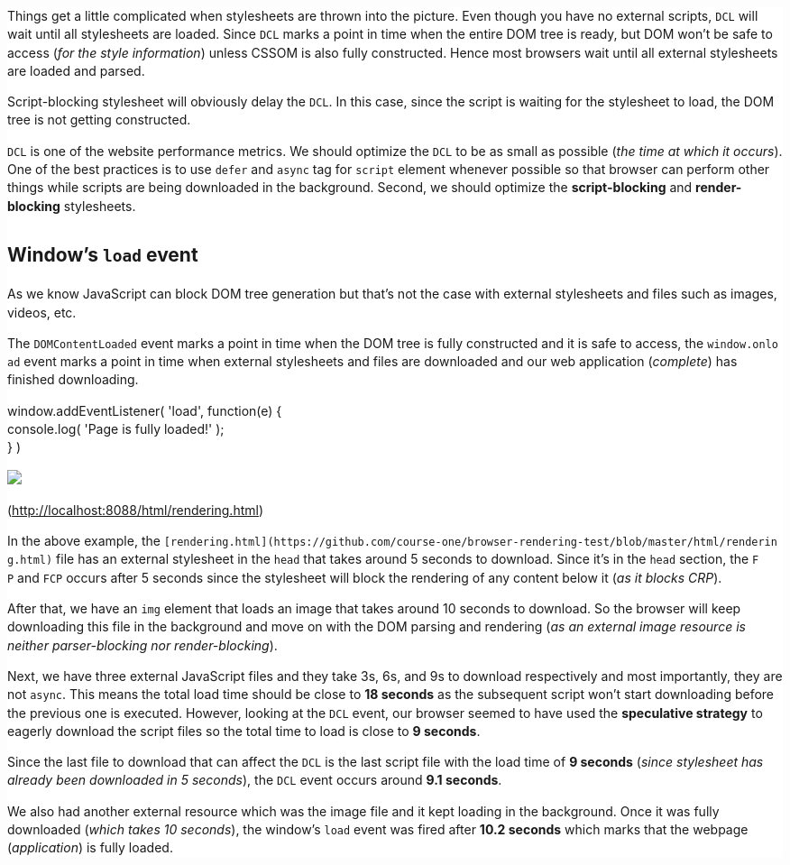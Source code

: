 Things get a little complicated when stylesheets are thrown into the picture. Even though you have no external scripts, `DCL` will wait until all stylesheets are loaded. Since `DCL` marks a point in time when the entire DOM tree is ready, but DOM won’t be safe to access (_for the style information_) unless CSSOM is also fully constructed. Hence most browsers wait until all external stylesheets are loaded and parsed.

Script-blocking stylesheet will obviously delay the `DCL`. In this case, since the script is waiting for the stylesheet to load, the DOM tree is not getting constructed.

`DCL` is one of the website performance metrics. We should optimize the `DCL` to be as small as possible (_the time at which it occurs_). One of the best practices is to use `defer` and `async` tag for `script` element whenever possible so that browser can perform other things while scripts are being downloaded in the background. Second, we should optimize the **script-blocking** and **render-blocking** stylesheets.

## Window’s `load` event

As we know JavaScript can block DOM tree generation but that’s not the case with external stylesheets and files such as images, videos, etc.

The `DOMContentLoaded` event marks a point in time when the DOM tree is fully constructed and it is safe to access, the `window.onload` event marks a point in time when external stylesheets and files are downloaded and our web application (_complete_) has finished downloading.

window.addEventListener( 'load', function(e) {  
  console.log( 'Page is fully loaded!' );  
} )

![](https://miro.medium.com/max/875/1*DuLBecXpJjFh1qnakXjWWg.png)

([http://localhost:8088/html/rendering.html](http://localhost:8088/html/rendering.html))

In the above example, the `[rendering.html](https://github.com/course-one/browser-rendering-test/blob/master/html/rendering.html)` file has an external stylesheet in the `head` that takes around 5 seconds to download. Since it’s in the `head` section, the `FP` and `FCP` occurs after 5 seconds since the stylesheet will block the rendering of any content below it (_as it blocks CRP_).

After that, we have an `img` element that loads an image that takes around 10 seconds to download. So the browser will keep downloading this file in the background and move on with the DOM parsing and rendering (_as an external image resource is neither parser-blocking nor render-blocking_).

Next, we have three external JavaScript files and they take 3s, 6s, and 9s to download respectively and most importantly, they are not `async`. This means the total load time should be close to **18 seconds** as the subsequent script won’t start downloading before the previous one is executed. However, looking at the `DCL` event, our browser seemed to have used the **speculative strategy** to eagerly download the script files so the total time to load is close to **9 seconds**.

Since the last file to download that can affect the `DCL` is the last script file with the load time of **9 seconds** (_since stylesheet has already been downloaded in 5 seconds_), the `DCL` event occurs around **9.1 seconds**.

We also had another external resource which was the image file and it kept loading in the background. Once it was fully downloaded (_which takes 10 seconds_), the window’s `load` event was fired after **10.2 seconds** which marks that the webpage (_application_) is fully loaded.
